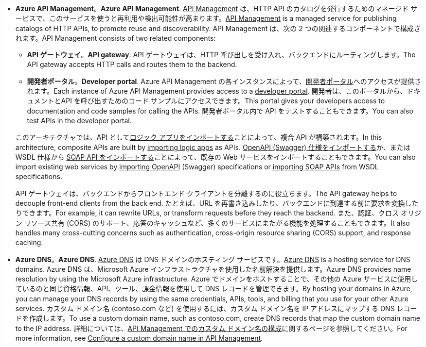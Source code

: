 - <span data-ttu-id="7d7d5-122">**Azure API Management**。</span><span class="sxs-lookup"><span data-stu-id="7d7d5-122">**Azure API Management**.</span></span> <span data-ttu-id="7d7d5-123">[API Management][apim] は、HTTP API のカタログを発行するためのマネージド サービスで、このサービスを使うと再利用や検出可能性が高まります。</span><span class="sxs-lookup"><span data-stu-id="7d7d5-123">[API Management][apim] is a managed service for publishing catalogs of HTTP APIs, to promote reuse and discoverability.</span></span> <span data-ttu-id="7d7d5-124">API Management は、次の 2 つの関連するコンポーネントで構成されます。</span><span class="sxs-lookup"><span data-stu-id="7d7d5-124">API Management consists of two related components:</span></span>

  - <span data-ttu-id="7d7d5-125">**API ゲートウェイ**。</span><span class="sxs-lookup"><span data-stu-id="7d7d5-125">**API gateway**.</span></span> <span data-ttu-id="7d7d5-126">API ゲートウェイは、HTTP 呼び出しを受け入れ、バックエンドにルーティングします。</span><span class="sxs-lookup"><span data-stu-id="7d7d5-126">The API gateway accepts HTTP calls and routes them to the backend.</span></span>

  - <span data-ttu-id="7d7d5-127">**開発者ポータル**。</span><span class="sxs-lookup"><span data-stu-id="7d7d5-127">**Developer portal**.</span></span> <span data-ttu-id="7d7d5-128">Azure API Management の各インスタンスによって、[開発者ポータル][apim-dev-portal]へのアクセスが提供されます。</span><span class="sxs-lookup"><span data-stu-id="7d7d5-128">Each instance of Azure API Management provides access to a [developer portal][apim-dev-portal].</span></span> <span data-ttu-id="7d7d5-129">開発者は、このポータルから、ドキュメントとAPI を呼び出すためのコード サンプルにアクセスできます。</span><span class="sxs-lookup"><span data-stu-id="7d7d5-129">This portal gives your developers access to documentation and code samples for calling the APIs.</span></span> <span data-ttu-id="7d7d5-130">開発者ポータル内で API をテストすることもできます。</span><span class="sxs-lookup"><span data-stu-id="7d7d5-130">You can also test APIs in the developer portal.</span></span>

  <span data-ttu-id="7d7d5-131">このアーキテクチャでは、API として[ロジック アプリをインポートする][apim-logic-app]ことによって、複合 API が構築されます。</span><span class="sxs-lookup"><span data-stu-id="7d7d5-131">In this architecture, composite APIs are built by [importing logic apps][apim-logic-app] as APIs.</span></span> <span data-ttu-id="7d7d5-132">[OpenAPI (Swagger) 仕様をインポートする][apim-openapi]か、または WSDL 仕様から [SOAP API をインポートする][apim-soap]ことによって、既存の Web サービスをインポートすることもできます。</span><span class="sxs-lookup"><span data-stu-id="7d7d5-132">You can also import existing web services by [importing OpenAPI][apim-openapi] (Swagger) specifications or [importing SOAP APIs][apim-soap] from WSDL specifications.</span></span>

  <span data-ttu-id="7d7d5-133">API ゲートウェイは、バックエンドからフロントエンド クライアントを分離するのに役立ちます。</span><span class="sxs-lookup"><span data-stu-id="7d7d5-133">The API gateway helps to decouple front-end clients from the back end.</span></span> <span data-ttu-id="7d7d5-134">たとえば、URL を再書き込みしたり、バックエンドに到達する前に要求を変換したりできます。</span><span class="sxs-lookup"><span data-stu-id="7d7d5-134">For example, it can rewrite URLs, or transform requests before they reach the backend.</span></span> <span data-ttu-id="7d7d5-135">また、認証、クロス オリジン リソース共有 (CORS) のサポート、応答のキャッシュなど、多くのサービスにまたがる機能を処理することもできます。</span><span class="sxs-lookup"><span data-stu-id="7d7d5-135">It also handles many cross-cutting concerns such as authentication, cross-origin resource sharing (CORS) support, and response caching.</span></span>

- <span data-ttu-id="7d7d5-136">**Azure DNS**。</span><span class="sxs-lookup"><span data-stu-id="7d7d5-136">**Azure DNS**.</span></span> <span data-ttu-id="7d7d5-137">[Azure DNS][dns] は DNS ドメインのホスティング サービスです。</span><span class="sxs-lookup"><span data-stu-id="7d7d5-137">[Azure DNS][dns] is a hosting service for DNS domains.</span></span> <span data-ttu-id="7d7d5-138">Azure DNS は、Microsoft Azure インフラストラクチャを使用した名前解決を提供します。</span><span class="sxs-lookup"><span data-stu-id="7d7d5-138">Azure DNS provides name resolution by using the Microsoft Azure infrastructure.</span></span> <span data-ttu-id="7d7d5-139">Azure でドメインをホストすることで、その他の Azure サービスに使用しているのと同じ資格情報、API、ツール、課金情報を使用して DNS レコードを管理できます。</span><span class="sxs-lookup"><span data-stu-id="7d7d5-139">By hosting your domains in Azure, you can manage your DNS records by using the same credentials, APIs, tools, and billing that you use for your other Azure services.</span></span> <span data-ttu-id="7d7d5-140">カスタム ドメイン名 (contoso.com など) を使用するには、カスタム ドメイン名を IP アドレスにマップする DNS レコードを作成します。</span><span class="sxs-lookup"><span data-stu-id="7d7d5-140">To use a custom domain name, such as contoso.com, create DNS records that map the custom domain name to the IP address.</span></span> <span data-ttu-id="7d7d5-141">詳細については、[API Management でのカスタム ドメイン名の構成][apim-domain]に関するページを参照してください。</span><span class="sxs-lookup"><span data-stu-id="7d7d5-141">For more information, see [Configure a custom domain name in API Management][apim-domain].</span></span>


[aad]: /azure/active-directory
[apim]: /azure/api-management
[apim-autoscale]: /azure/api-management/api-management-howto-autoscale
[apim-backup]: /azure/api-management/api-management-howto-disaster-recovery-backup-restore
[apim-caching]: /azure/api-management/api-management-howto-cache
[apim-capacity]: /azure/api-management/api-management-capacity
[apim-dev-portal]: /azure/api-management/api-management-key-concepts#a-namedeveloper-portal-a-developer-portal
[apim-domain]: /azure/api-management/configure-custom-domain
[apim-jwt]: /azure/api-management/policies/authorize-request-based-on-jwt-claims
[apim-logic-app]: /azure/api-management/import-logic-app-as-api
[apim-monitor]: /azure/api-management/api-management-howto-use-azure-monitor
[apim-oauth]: /azure/api-management/api-management-howto-protect-backend-with-aad
[apim-openapi]: /azure/api-management/import-api-from-oas
[apim-pbi]: https://aka.ms/apimpbi
[apim-pricing]: https://azure.microsoft.com/pricing/details/api-management/
[apim-properties]: /azure/api-management/api-management-howto-properties
[apim-sla]: https://azure.microsoft.com/support/legal/sla/api-management/
[apim-soap]: /azure/api-management/import-soap-api
[apim-versions]: /azure/api-management/api-management-get-started-publish-versions
[arm]: /azure/azure-resource-manager/resource-group-authoring-templates
[dns]: /azure/dns/
[integration-services]: https://azure.microsoft.com/product-categories/integration/
[logic-apps]: /azure/logic-apps/logic-apps-overview
[logic-apps-connectors]: /azure/connectors/apis-list
[logic-apps-log-analytics]: /azure/logic-apps/logic-apps-monitor-your-logic-apps-oms
[logic-apps-monitor]: /azure/logic-apps/logic-apps-monitor-your-logic-apps
[logic-apps-restrict-ip]: /azure/logic-apps/logic-apps-securing-a-logic-app#restrict-incoming-ip-addresses
[logic-apps-secure]: /azure/logic-apps/logic-apps-securing-a-logic-app#secure-parameters-and-inputs-within-a-workflow
[logic-apps-sla]: https://azure.microsoft.com/support/legal/sla/logic-apps
[monitor]: /azure/azure-monitor/overview
[rbac]: /azure/role-based-access-control/overview
[rto]: ../../resiliency/index.md#rto-and-rpo